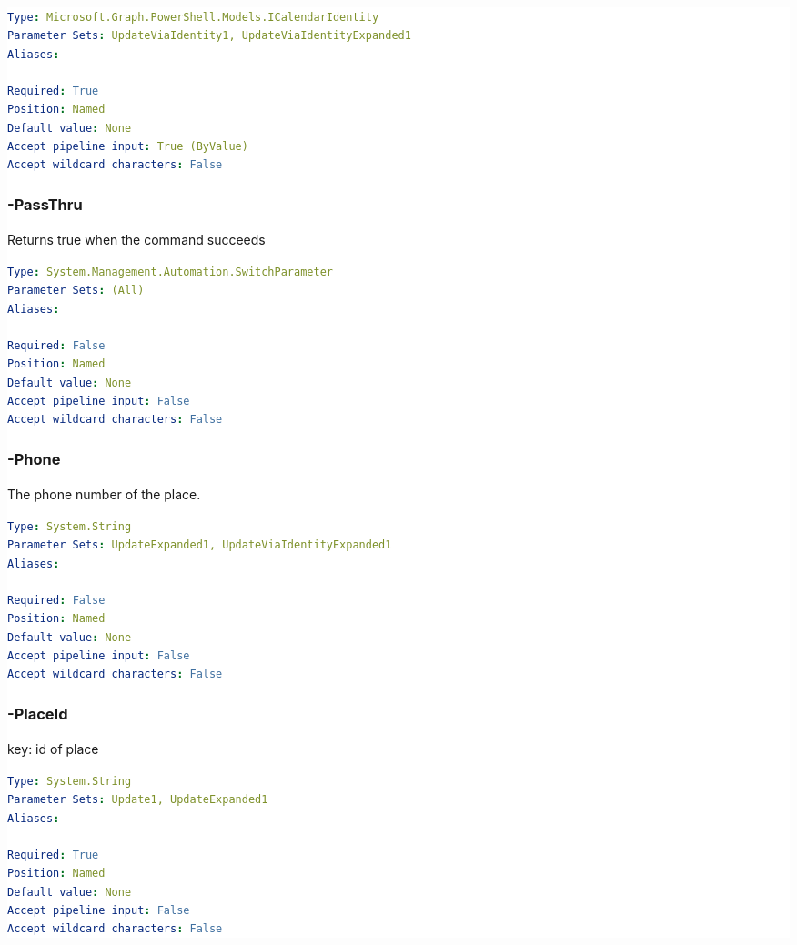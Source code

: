 ```yaml
Type: Microsoft.Graph.PowerShell.Models.ICalendarIdentity
Parameter Sets: UpdateViaIdentity1, UpdateViaIdentityExpanded1
Aliases:

Required: True
Position: Named
Default value: None
Accept pipeline input: True (ByValue)
Accept wildcard characters: False
```

### -PassThru
Returns true when the command succeeds

```yaml
Type: System.Management.Automation.SwitchParameter
Parameter Sets: (All)
Aliases:

Required: False
Position: Named
Default value: None
Accept pipeline input: False
Accept wildcard characters: False
```

### -Phone
The phone number of the place.

```yaml
Type: System.String
Parameter Sets: UpdateExpanded1, UpdateViaIdentityExpanded1
Aliases:

Required: False
Position: Named
Default value: None
Accept pipeline input: False
Accept wildcard characters: False
```

### -PlaceId
key: id of place

```yaml
Type: System.String
Parameter Sets: Update1, UpdateExpanded1
Aliases:

Required: True
Position: Named
Default value: None
Accept pipeline input: False
Accept wildcard characters: False
```
